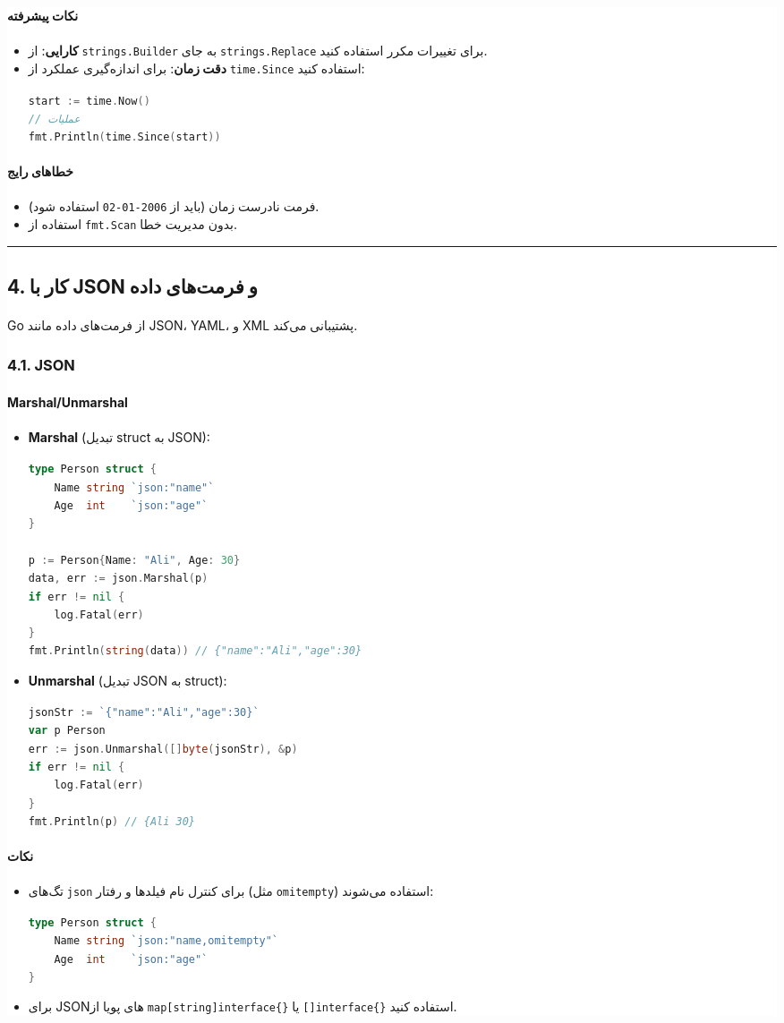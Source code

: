 #### نکات پیشرفته
- **کارایی**: از `strings.Builder` به جای `strings.Replace` برای تغییرات مکرر استفاده کنید.
- **دقت زمان**: برای اندازه‌گیری عملکرد از `time.Since` استفاده کنید:
  ```go
  start := time.Now()
  // عملیات
  fmt.Println(time.Since(start))
  ```

#### خطاهای رایج
- فرمت نادرست زمان (باید از `2006-01-02` استفاده شود).
- استفاده از `fmt.Scan` بدون مدیریت خطا.

---

## 4. کار با JSON و فرمت‌های داده

Go از فرمت‌های داده مانند JSON، YAML، و XML پشتیبانی می‌کند.

### 4.1. JSON

#### Marshal/Unmarshal
- **Marshal** (تبدیل struct به JSON):
  ```go
  type Person struct {
      Name string `json:"name"`
      Age  int    `json:"age"`
  }

  p := Person{Name: "Ali", Age: 30}
  data, err := json.Marshal(p)
  if err != nil {
      log.Fatal(err)
  }
  fmt.Println(string(data)) // {"name":"Ali","age":30}
  ```
- **Unmarshal** (تبدیل JSON به struct):
  ```go
  jsonStr := `{"name":"Ali","age":30}`
  var p Person
  err := json.Unmarshal([]byte(jsonStr), &p)
  if err != nil {
      log.Fatal(err)
  }
  fmt.Println(p) // {Ali 30}
  ```

#### نکات
- تگ‌های `json` برای کنترل نام فیلدها و رفتار (مثل `omitempty`) استفاده می‌شوند:
  ```go
  type Person struct {
      Name string `json:"name,omitempty"`
      Age  int    `json:"age"`
  }
  ```
- برای JSON‌های پویا از `map[string]interface{}` یا `[]interface{}` استفاده کنید.
